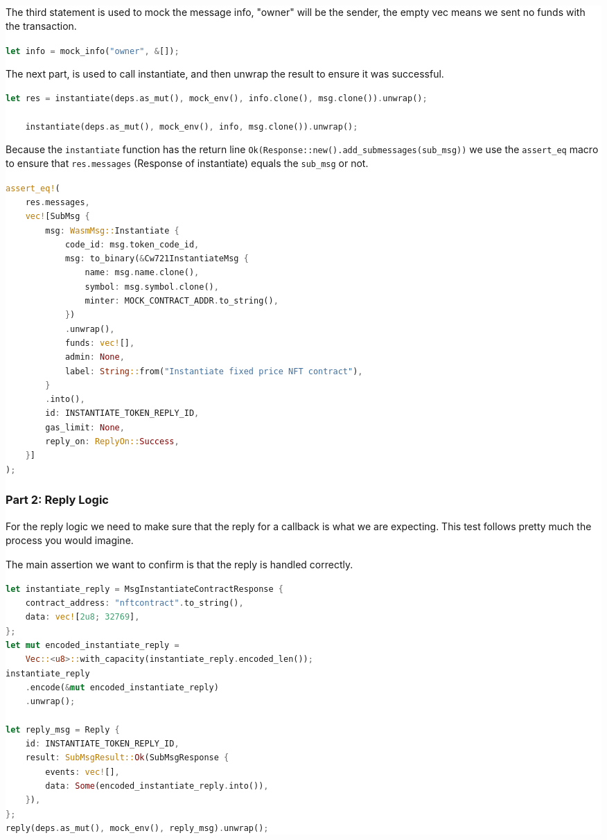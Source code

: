 The third statement is used to mock the message info, "owner" will be the sender, the empty vec means we sent no funds with the transaction.
```rust
let info = mock_info("owner", &[]);
```

The next part, is used to call instantiate, and then unwrap the result to ensure it was successful.
```rust
let res = instantiate(deps.as_mut(), mock_env(), info.clone(), msg.clone()).unwrap();

    instantiate(deps.as_mut(), mock_env(), info, msg.clone()).unwrap();
```

Because the `instantiate` function has the return line `Ok(Response::new().add_submessages(sub_msg))` we use the `assert_eq` macro to ensure that `res.messages` (Response of instantiate) equals the `sub_msg` or not.

```rust
assert_eq!(
    res.messages,
    vec![SubMsg {
        msg: WasmMsg::Instantiate {
            code_id: msg.token_code_id,
            msg: to_binary(&Cw721InstantiateMsg {
                name: msg.name.clone(),
                symbol: msg.symbol.clone(),
                minter: MOCK_CONTRACT_ADDR.to_string(),
            })
            .unwrap(),
            funds: vec![],
            admin: None,
            label: String::from("Instantiate fixed price NFT contract"),
        }
        .into(),
        id: INSTANTIATE_TOKEN_REPLY_ID,
        gas_limit: None,
        reply_on: ReplyOn::Success,
    }]
);
```

### Part 2: Reply Logic

For the reply logic we need to make sure that the reply for a callback is what we are expecting. This test follows pretty much the process you would imagine.

The main assertion we want to confirm is that the reply is handled correctly.

```rust
let instantiate_reply = MsgInstantiateContractResponse {
    contract_address: "nftcontract".to_string(),
    data: vec![2u8; 32769],
};
let mut encoded_instantiate_reply =
    Vec::<u8>::with_capacity(instantiate_reply.encoded_len());
instantiate_reply
    .encode(&mut encoded_instantiate_reply)
    .unwrap();

let reply_msg = Reply {
    id: INSTANTIATE_TOKEN_REPLY_ID,
    result: SubMsgResult::Ok(SubMsgResponse {
        events: vec![],
        data: Some(encoded_instantiate_reply.into()),
    }),
};
reply(deps.as_mut(), mock_env(), reply_msg).unwrap();
```
